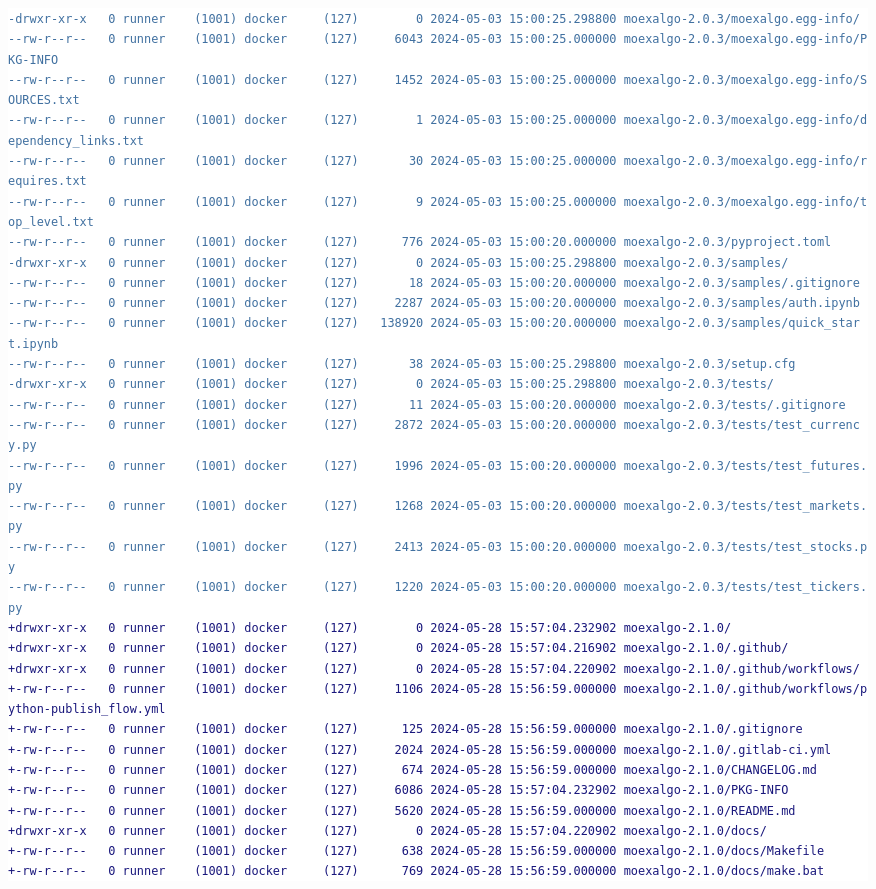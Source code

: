 ```diff
-drwxr-xr-x   0 runner    (1001) docker     (127)        0 2024-05-03 15:00:25.298800 moexalgo-2.0.3/moexalgo.egg-info/
--rw-r--r--   0 runner    (1001) docker     (127)     6043 2024-05-03 15:00:25.000000 moexalgo-2.0.3/moexalgo.egg-info/PKG-INFO
--rw-r--r--   0 runner    (1001) docker     (127)     1452 2024-05-03 15:00:25.000000 moexalgo-2.0.3/moexalgo.egg-info/SOURCES.txt
--rw-r--r--   0 runner    (1001) docker     (127)        1 2024-05-03 15:00:25.000000 moexalgo-2.0.3/moexalgo.egg-info/dependency_links.txt
--rw-r--r--   0 runner    (1001) docker     (127)       30 2024-05-03 15:00:25.000000 moexalgo-2.0.3/moexalgo.egg-info/requires.txt
--rw-r--r--   0 runner    (1001) docker     (127)        9 2024-05-03 15:00:25.000000 moexalgo-2.0.3/moexalgo.egg-info/top_level.txt
--rw-r--r--   0 runner    (1001) docker     (127)      776 2024-05-03 15:00:20.000000 moexalgo-2.0.3/pyproject.toml
-drwxr-xr-x   0 runner    (1001) docker     (127)        0 2024-05-03 15:00:25.298800 moexalgo-2.0.3/samples/
--rw-r--r--   0 runner    (1001) docker     (127)       18 2024-05-03 15:00:20.000000 moexalgo-2.0.3/samples/.gitignore
--rw-r--r--   0 runner    (1001) docker     (127)     2287 2024-05-03 15:00:20.000000 moexalgo-2.0.3/samples/auth.ipynb
--rw-r--r--   0 runner    (1001) docker     (127)   138920 2024-05-03 15:00:20.000000 moexalgo-2.0.3/samples/quick_start.ipynb
--rw-r--r--   0 runner    (1001) docker     (127)       38 2024-05-03 15:00:25.298800 moexalgo-2.0.3/setup.cfg
-drwxr-xr-x   0 runner    (1001) docker     (127)        0 2024-05-03 15:00:25.298800 moexalgo-2.0.3/tests/
--rw-r--r--   0 runner    (1001) docker     (127)       11 2024-05-03 15:00:20.000000 moexalgo-2.0.3/tests/.gitignore
--rw-r--r--   0 runner    (1001) docker     (127)     2872 2024-05-03 15:00:20.000000 moexalgo-2.0.3/tests/test_currency.py
--rw-r--r--   0 runner    (1001) docker     (127)     1996 2024-05-03 15:00:20.000000 moexalgo-2.0.3/tests/test_futures.py
--rw-r--r--   0 runner    (1001) docker     (127)     1268 2024-05-03 15:00:20.000000 moexalgo-2.0.3/tests/test_markets.py
--rw-r--r--   0 runner    (1001) docker     (127)     2413 2024-05-03 15:00:20.000000 moexalgo-2.0.3/tests/test_stocks.py
--rw-r--r--   0 runner    (1001) docker     (127)     1220 2024-05-03 15:00:20.000000 moexalgo-2.0.3/tests/test_tickers.py
+drwxr-xr-x   0 runner    (1001) docker     (127)        0 2024-05-28 15:57:04.232902 moexalgo-2.1.0/
+drwxr-xr-x   0 runner    (1001) docker     (127)        0 2024-05-28 15:57:04.216902 moexalgo-2.1.0/.github/
+drwxr-xr-x   0 runner    (1001) docker     (127)        0 2024-05-28 15:57:04.220902 moexalgo-2.1.0/.github/workflows/
+-rw-r--r--   0 runner    (1001) docker     (127)     1106 2024-05-28 15:56:59.000000 moexalgo-2.1.0/.github/workflows/python-publish_flow.yml
+-rw-r--r--   0 runner    (1001) docker     (127)      125 2024-05-28 15:56:59.000000 moexalgo-2.1.0/.gitignore
+-rw-r--r--   0 runner    (1001) docker     (127)     2024 2024-05-28 15:56:59.000000 moexalgo-2.1.0/.gitlab-ci.yml
+-rw-r--r--   0 runner    (1001) docker     (127)      674 2024-05-28 15:56:59.000000 moexalgo-2.1.0/CHANGELOG.md
+-rw-r--r--   0 runner    (1001) docker     (127)     6086 2024-05-28 15:57:04.232902 moexalgo-2.1.0/PKG-INFO
+-rw-r--r--   0 runner    (1001) docker     (127)     5620 2024-05-28 15:56:59.000000 moexalgo-2.1.0/README.md
+drwxr-xr-x   0 runner    (1001) docker     (127)        0 2024-05-28 15:57:04.220902 moexalgo-2.1.0/docs/
+-rw-r--r--   0 runner    (1001) docker     (127)      638 2024-05-28 15:56:59.000000 moexalgo-2.1.0/docs/Makefile
+-rw-r--r--   0 runner    (1001) docker     (127)      769 2024-05-28 15:56:59.000000 moexalgo-2.1.0/docs/make.bat
```